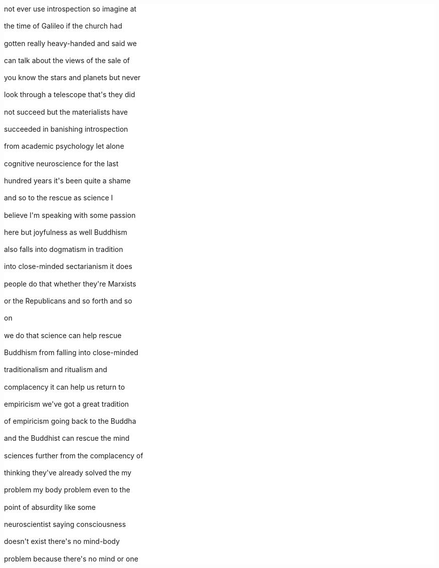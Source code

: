 not ever use introspection so imagine at

the time of Galileo if the church had

gotten really heavy-handed and said we

can talk about the views of the sale of

you know the stars and planets but never

look through a telescope that's they did

not succeed but the materialists have

succeeded in banishing introspection

from academic psychology let alone

cognitive neuroscience for the last

hundred years it's been quite a shame

and so to the rescue as science I

believe I'm speaking with some passion

here but joyfulness as well Buddhism

also falls into dogmatism in tradition

into close-minded sectarianism it does

people do that whether they're Marxists

or the Republicans and so forth and so

on

we do that science can help rescue

Buddhism from falling into close-minded

traditionalism and ritualism and

complacency it can help us return to

empiricism we've got a great tradition

of empiricism going back to the Buddha

and the Buddhist can rescue the mind

sciences further from the complacency of

thinking they've already solved the my

problem my body problem even to the

point of absurdity like some

neuroscientist saying consciousness

doesn't exist there's no mind-body

problem because there's no mind or one

